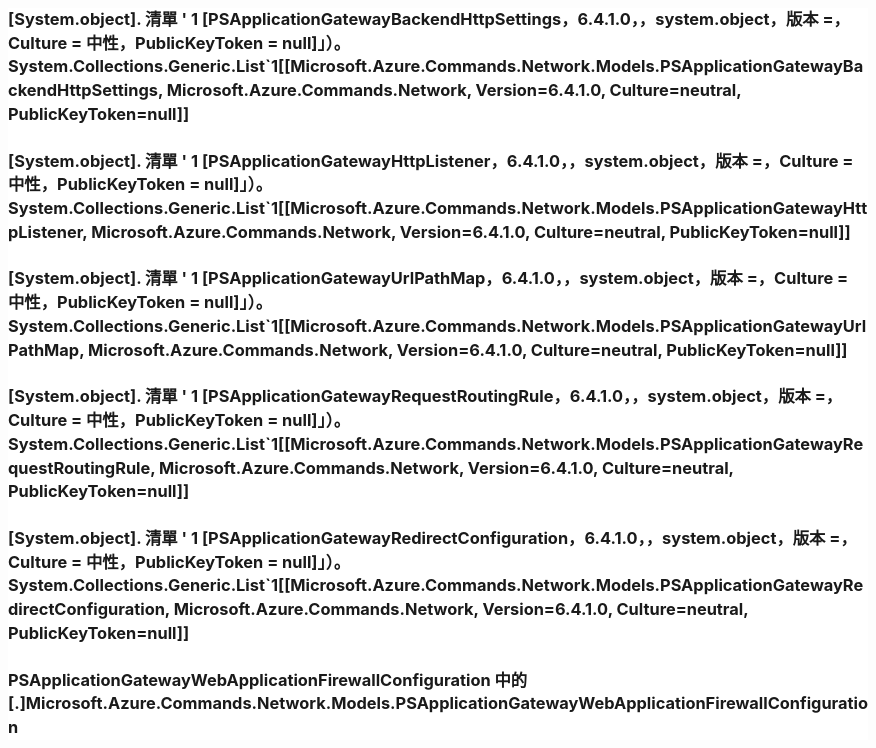 ### <span data-ttu-id="c62cd-218">[System.object]. 清單 ' 1 [PSApplicationGatewayBackendHttpSettings，6.4.1.0，，system.object，版本 =，Culture = 中性，PublicKeyToken = null]」）。</span><span class="sxs-lookup"><span data-stu-id="c62cd-218">System.Collections.Generic.List\`1[[Microsoft.Azure.Commands.Network.Models.PSApplicationGatewayBackendHttpSettings, Microsoft.Azure.Commands.Network, Version=6.4.1.0, Culture=neutral, PublicKeyToken=null]]</span></span>

### <span data-ttu-id="c62cd-219">[System.object]. 清單 ' 1 [PSApplicationGatewayHttpListener，6.4.1.0，，system.object，版本 =，Culture = 中性，PublicKeyToken = null]」）。</span><span class="sxs-lookup"><span data-stu-id="c62cd-219">System.Collections.Generic.List\`1[[Microsoft.Azure.Commands.Network.Models.PSApplicationGatewayHttpListener, Microsoft.Azure.Commands.Network, Version=6.4.1.0, Culture=neutral, PublicKeyToken=null]]</span></span>

### <span data-ttu-id="c62cd-220">[System.object]. 清單 ' 1 [PSApplicationGatewayUrlPathMap，6.4.1.0，，system.object，版本 =，Culture = 中性，PublicKeyToken = null]」）。</span><span class="sxs-lookup"><span data-stu-id="c62cd-220">System.Collections.Generic.List\`1[[Microsoft.Azure.Commands.Network.Models.PSApplicationGatewayUrlPathMap, Microsoft.Azure.Commands.Network, Version=6.4.1.0, Culture=neutral, PublicKeyToken=null]]</span></span>

### <span data-ttu-id="c62cd-221">[System.object]. 清單 ' 1 [PSApplicationGatewayRequestRoutingRule，6.4.1.0，，system.object，版本 =，Culture = 中性，PublicKeyToken = null]」）。</span><span class="sxs-lookup"><span data-stu-id="c62cd-221">System.Collections.Generic.List\`1[[Microsoft.Azure.Commands.Network.Models.PSApplicationGatewayRequestRoutingRule, Microsoft.Azure.Commands.Network, Version=6.4.1.0, Culture=neutral, PublicKeyToken=null]]</span></span>

### <span data-ttu-id="c62cd-222">[System.object]. 清單 ' 1 [PSApplicationGatewayRedirectConfiguration，6.4.1.0，，system.object，版本 =，Culture = 中性，PublicKeyToken = null]」）。</span><span class="sxs-lookup"><span data-stu-id="c62cd-222">System.Collections.Generic.List\`1[[Microsoft.Azure.Commands.Network.Models.PSApplicationGatewayRedirectConfiguration, Microsoft.Azure.Commands.Network, Version=6.4.1.0, Culture=neutral, PublicKeyToken=null]]</span></span>

### <span data-ttu-id="c62cd-223">PSApplicationGatewayWebApplicationFirewallConfiguration 中的 [.]</span><span class="sxs-lookup"><span data-stu-id="c62cd-223">Microsoft.Azure.Commands.Network.Models.PSApplicationGatewayWebApplicationFirewallConfiguration</span></span>
